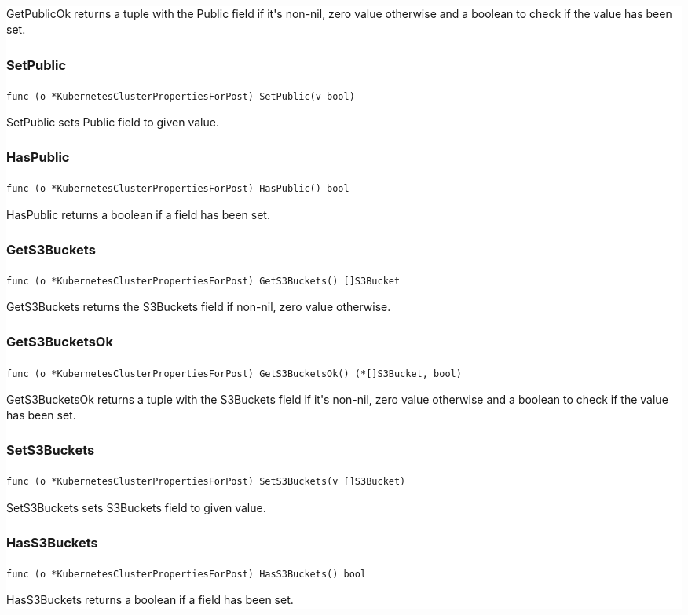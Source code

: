 GetPublicOk returns a tuple with the Public field if it's non-nil, zero value otherwise
and a boolean to check if the value has been set.

### SetPublic

`func (o *KubernetesClusterPropertiesForPost) SetPublic(v bool)`

SetPublic sets Public field to given value.

### HasPublic

`func (o *KubernetesClusterPropertiesForPost) HasPublic() bool`

HasPublic returns a boolean if a field has been set.

### GetS3Buckets

`func (o *KubernetesClusterPropertiesForPost) GetS3Buckets() []S3Bucket`

GetS3Buckets returns the S3Buckets field if non-nil, zero value otherwise.

### GetS3BucketsOk

`func (o *KubernetesClusterPropertiesForPost) GetS3BucketsOk() (*[]S3Bucket, bool)`

GetS3BucketsOk returns a tuple with the S3Buckets field if it's non-nil, zero value otherwise
and a boolean to check if the value has been set.

### SetS3Buckets

`func (o *KubernetesClusterPropertiesForPost) SetS3Buckets(v []S3Bucket)`

SetS3Buckets sets S3Buckets field to given value.

### HasS3Buckets

`func (o *KubernetesClusterPropertiesForPost) HasS3Buckets() bool`

HasS3Buckets returns a boolean if a field has been set.



